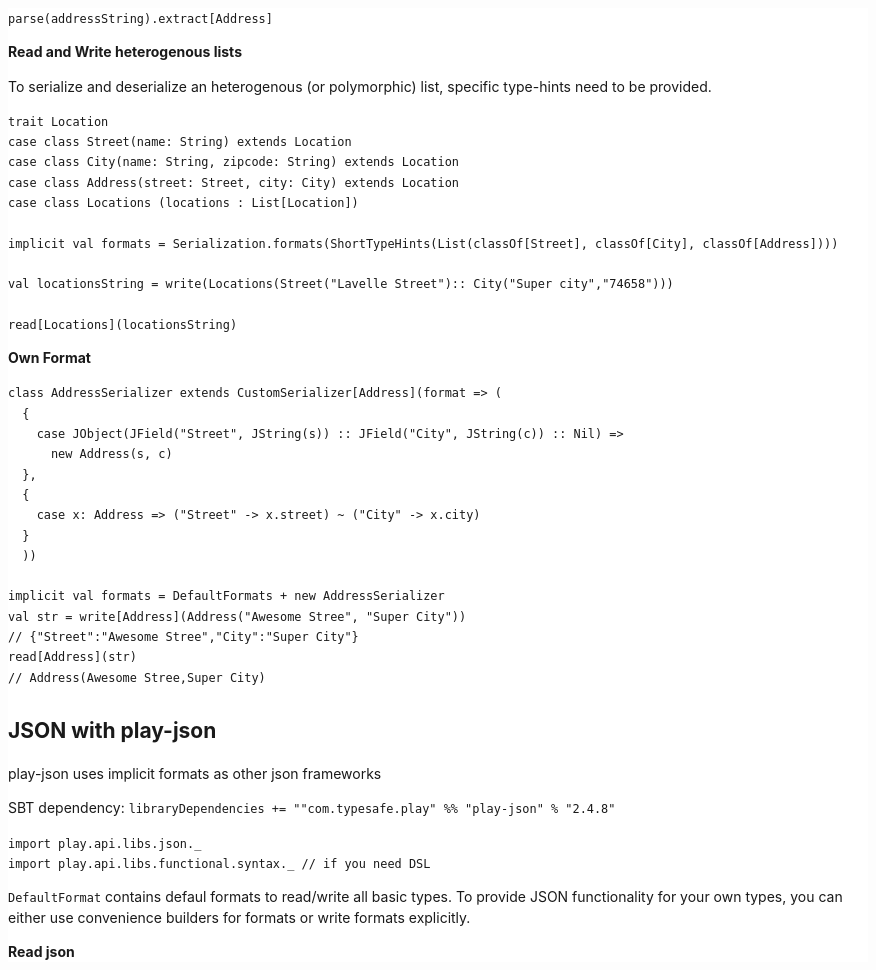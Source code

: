 ```
parse(addressString).extract[Address]
```
**Read and Write heterogenous lists**

To serialize and deserialize an heterogenous (or polymorphic) list, specific type-hints need to be provided.
```
trait Location
case class Street(name: String) extends Location
case class City(name: String, zipcode: String) extends Location
case class Address(street: Street, city: City) extends Location
case class Locations (locations : List[Location])

implicit val formats = Serialization.formats(ShortTypeHints(List(classOf[Street], classOf[City], classOf[Address])))

val locationsString = write(Locations(Street("Lavelle Street"):: City("Super city","74658")))

read[Locations](locationsString)
```
**Own Format**
```
class AddressSerializer extends CustomSerializer[Address](format => (
  {
    case JObject(JField("Street", JString(s)) :: JField("City", JString(c)) :: Nil) =>
      new Address(s, c)
  },
  {
    case x: Address => ("Street" -> x.street) ~ ("City" -> x.city)
  }
  ))

implicit val formats = DefaultFormats + new AddressSerializer
val str = write[Address](Address("Awesome Stree", "Super City"))
// {"Street":"Awesome Stree","City":"Super City"}
read[Address](str) 
// Address(Awesome Stree,Super City)
```

## JSON with play-json

play-json uses implicit formats as other json frameworks

SBT dependency: `libraryDependencies += ""com.typesafe.play" %% "play-json" % "2.4.8"`
```
import play.api.libs.json._
import play.api.libs.functional.syntax._ // if you need DSL
```
`DefaultFormat` contains defaul formats to read/write all basic types. To provide JSON functionality for your own types, you can either use convenience builders for formats or write formats explicitly.

**Read json**


  [1]: https://github.com/travisbrown/circe
  [1]: https://www.wikiod.com/sbt/dependencies
  [2]: http://repo.spray.io/
  [3]: https://github.com/spray/spray-json#providing-jsonformats-for-other-types
